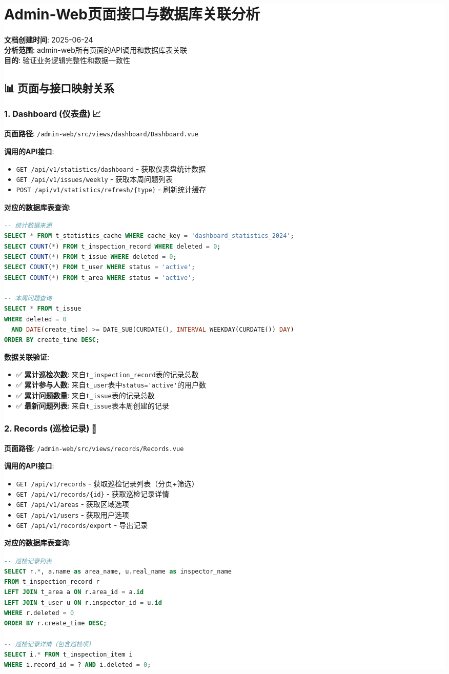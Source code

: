 # Admin-Web页面接口与数据库关联分析

**文档创建时间**: 2025-06-24  
**分析范围**: admin-web所有页面的API调用和数据库表关联  
**目的**: 验证业务逻辑完整性和数据一致性

## 📊 **页面与接口映射关系**

### 1. Dashboard (仪表盘) 📈

**页面路径**: `/admin-web/src/views/dashboard/Dashboard.vue`

**调用的API接口**:
- `GET /api/v1/statistics/dashboard` - 获取仪表盘统计数据
- `GET /api/v1/issues/weekly` - 获取本周问题列表
- `POST /api/v1/statistics/refresh/{type}` - 刷新统计缓存

**对应的数据库表查询**:
```sql
-- 统计数据来源
SELECT * FROM t_statistics_cache WHERE cache_key = 'dashboard_statistics_2024';
SELECT COUNT(*) FROM t_inspection_record WHERE deleted = 0;
SELECT COUNT(*) FROM t_issue WHERE deleted = 0;
SELECT COUNT(*) FROM t_user WHERE status = 'active';
SELECT COUNT(*) FROM t_area WHERE status = 'active';

-- 本周问题查询
SELECT * FROM t_issue 
WHERE deleted = 0 
  AND DATE(create_time) >= DATE_SUB(CURDATE(), INTERVAL WEEKDAY(CURDATE()) DAY)
ORDER BY create_time DESC;
```

**数据关联验证**:
- ✅ **累计巡检次数**: 来自`t_inspection_record`表的记录总数
- ✅ **累计参与人数**: 来自`t_user`表中`status='active'`的用户数
- ✅ **累计问题数量**: 来自`t_issue`表的记录总数
- ✅ **最新问题列表**: 来自`t_issue`表本周创建的记录

### 2. Records (巡检记录) 📝

**页面路径**: `/admin-web/src/views/records/Records.vue`

**调用的API接口**:
- `GET /api/v1/records` - 获取巡检记录列表（分页+筛选）
- `GET /api/v1/records/{id}` - 获取巡检记录详情
- `GET /api/v1/areas` - 获取区域选项
- `GET /api/v1/users` - 获取用户选项
- `GET /api/v1/records/export` - 导出记录

**对应的数据库表查询**:
```sql
-- 巡检记录列表
SELECT r.*, a.name as area_name, u.real_name as inspector_name
FROM t_inspection_record r
LEFT JOIN t_area a ON r.area_id = a.id
LEFT JOIN t_user u ON r.inspector_id = u.id
WHERE r.deleted = 0
ORDER BY r.create_time DESC;

-- 巡检记录详情（包含巡检项）
SELECT i.* FROM t_inspection_item i 
WHERE i.record_id = ? AND i.deleted = 0;
```

